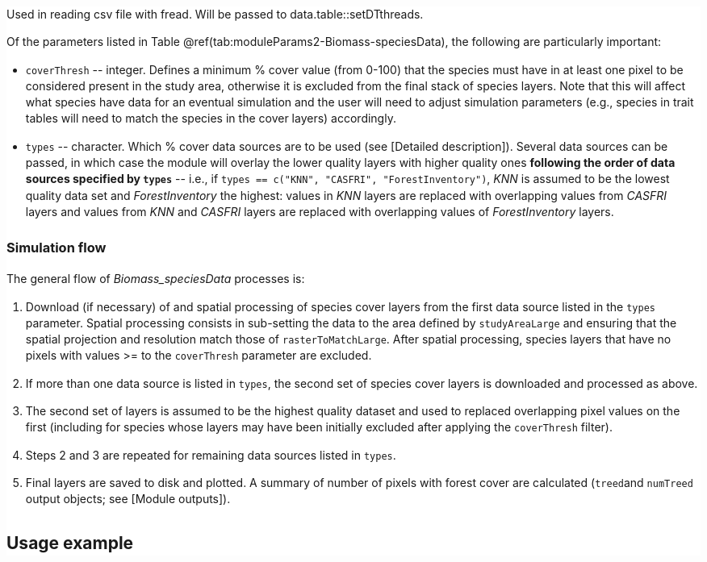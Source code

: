    <td style="text-align:left;"> Used in reading csv file with fread. Will be passed to data.table::setDTthreads. </td>
  </tr>
</tbody>
</table>

Of the parameters listed in Table \@ref(tab:moduleParams2-Biomass-speciesData),
the following are particularly important:

-   `coverThresh` -- integer. Defines a minimum % cover value (from 0-100) that
    the species must have in at least one pixel to be considered present in the
    study area, otherwise it is excluded from the final stack of species layers.
    Note that this will affect what species have data for an eventual simulation
    and the user will need to adjust simulation parameters (e.g., species in
    trait tables will need to match the species in the cover layers)
    accordingly.

-   `types` -- character. Which % cover data sources are to be used (see
    [Detailed description]). Several data sources can be passed, in which case
    the module will overlay the lower quality layers with higher quality ones
    **following the order of data sources specified by `types`** -- i.e., if
    `types == c("KNN", "CASFRI", "ForestInventory")`, *KNN* is assumed to be the
    lowest quality data set and *ForestInventory* the highest: values in *KNN*
    layers are replaced with overlapping values from *CASFRI* layers and values
    from *KNN* and *CASFRI* layers are replaced with overlapping values of
    *ForestInventory* layers.

### Simulation flow

The general flow of *Biomass_speciesData* processes is:

1.  Download (if necessary) of and spatial processing of species cover layers
    from the first data source listed in the `types` parameter. Spatial
    processing consists in sub-setting the data to the area defined by
    `studyAreaLarge` and ensuring that the spatial projection and resolution
    match those of `rasterToMatchLarge`. After spatial processing, species
    layers that have no pixels with values >= to the `coverThresh` parameter are
    excluded.

2.  If more than one data source is listed in `types`, the second set of species
    cover layers is downloaded and processed as above.

3.  The second set of layers is assumed to be the highest quality dataset and
    used to replaced overlapping pixel values on the first (including for
    species whose layers may have been initially excluded after applying the
    `coverThresh` filter).

4.  Steps 2 and 3 are repeated for remaining data sources listed in `types`.

5.  Final layers are saved to disk and plotted. A summary of number of pixels
    with forest cover are calculated (`treed`and `numTreed` output objects; see
    [Module outputs]).

## Usage example
